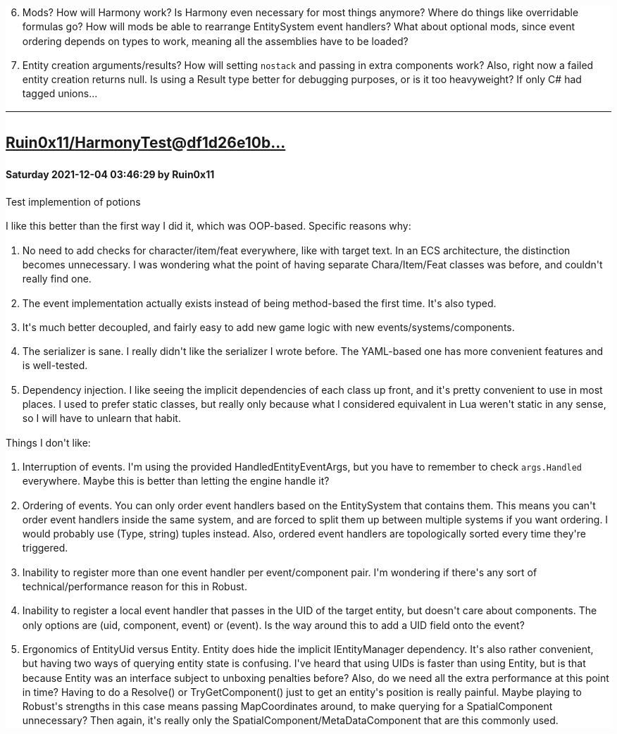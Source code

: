 6. Mods? How will Harmony work? Is Harmony even necessary for most things anymore? Where do things like overridable formulas go? How will mods be able to rearrange EntitySystem event handlers? What about optional mods, since event ordering depends on types to work, meaning all the assemblies have to be loaded?

7. Entity creation arguments/results? How will setting `nostack` and passing in extra components work? Also, right now a failed entity creation returns null. Is using a Result type better for debugging purposes, or is it too heavyweight? If only C# had tagged unions...

---
## [Ruin0x11/HarmonyTest](https://github.com/Ruin0x11/HarmonyTest)@[df1d26e10b...](https://github.com/Ruin0x11/HarmonyTest/commit/df1d26e10b79a2bfe2bfb3e5ddd58e1cbcdd496d)
#### Saturday 2021-12-04 03:46:29 by Ruin0x11

Test implemention of potions

I like this better than the first way I did it, which was OOP-based. Specific reasons why:

1. No need to add checks for character/item/feat everywhere, like with target text. In an ECS architecture, the distinction becomes unnecessary. I was wondering what the point of having separate Chara/Item/Feat classes was before, and couldn't really find one.

2. The event implementation actually exists instead of being method-based the first time. It's also typed.

3. It's much better decoupled, and fairly easy to add new game logic with new events/systems/components.

4. The serializer is sane. I really didn't like the serializer I wrote before. The YAML-based one has more convenient features and is well-tested.

5. Dependency injection. I like seeing the implicit dependencies of each class up front, and it's pretty convenient to use in most places. I used to prefer static classes, but really only because what I considered equivalent in Lua weren't static in any sense, so I will have to unlearn that habit.

Things I don't like:

1. Interruption of events. I'm using the provided HandledEntityEventArgs, but you have to remember to check `args.Handled` everywhere. Maybe this is better than letting the engine handle it?

2. Ordering of events. You can only order event handlers based on the EntitySystem that contains them. This means you can't order event handlers inside the same system, and are forced to split them up between multiple systems if you want ordering. I would probably use (Type, string) tuples instead. Also, ordered event handlers are topologically sorted every time they're triggered.

3. Inability to register more than one event handler per event/component pair. I'm wondering if there's any sort of technical/performance reason for this in Robust.

4. Inability to register a local event handler that passes in the UID of the target entity, but doesn't care about components. The only options are (uid, component, event) or (event). Is the way around this to add a UID field onto the event?

5. Ergonomics of EntityUid versus Entity. Entity does hide the implicit IEntityManager dependency. It's also rather convenient, but having two ways of querying entity state is confusing. I've heard that using UIDs is faster than using Entity, but is that because Entity was an interface subject to unboxing penalties before? Also, do we need all the extra performance at this point in time? Having to do a Resolve() or TryGetComponent() just to get an entity's position is really painful. Maybe playing to Robust's strengths in this case means passing MapCoordinates around, to make querying for a SpatialComponent unnecessary? Then again, it's really only the SpatialComponent/MetaDataComponent that are this commonly used.
